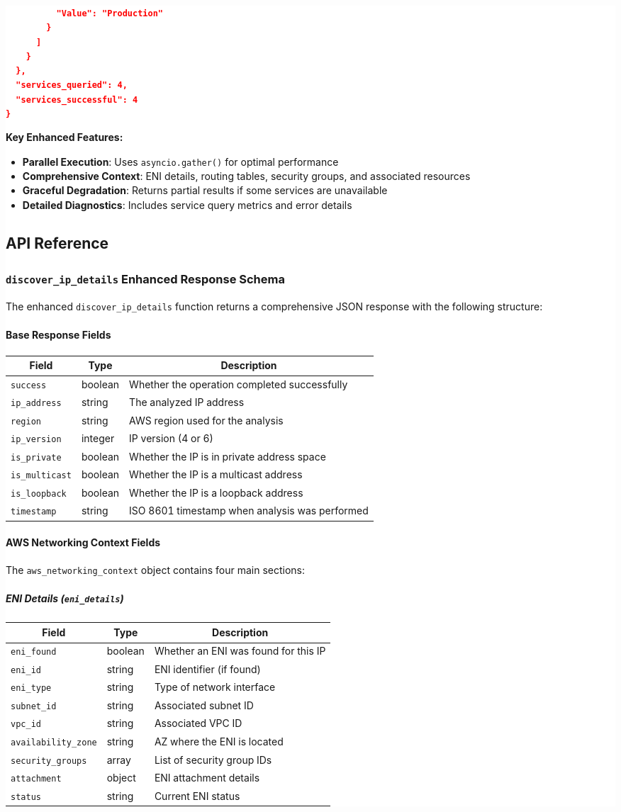 ```json
          "Value": "Production"
        }
      ]
    }
  },
  "services_queried": 4,
  "services_successful": 4
}
```

**Key Enhanced Features:**
- **Parallel Execution**: Uses `asyncio.gather()` for optimal performance
- **Comprehensive Context**: ENI details, routing tables, security groups, and associated resources
- **Graceful Degradation**: Returns partial results if some services are unavailable
- **Detailed Diagnostics**: Includes service query metrics and error details

## API Reference

### `discover_ip_details` Enhanced Response Schema

The enhanced `discover_ip_details` function returns a comprehensive JSON response with the following structure:

#### Base Response Fields
| Field | Type | Description |
|-------|------|-------------|
| `success` | boolean | Whether the operation completed successfully |
| `ip_address` | string | The analyzed IP address |
| `region` | string | AWS region used for the analysis |
| `ip_version` | integer | IP version (4 or 6) |
| `is_private` | boolean | Whether the IP is in private address space |
| `is_multicast` | boolean | Whether the IP is a multicast address |
| `is_loopback` | boolean | Whether the IP is a loopback address |
| `timestamp` | string | ISO 8601 timestamp when analysis was performed |

#### AWS Networking Context Fields
The `aws_networking_context` object contains four main sections:

##### ENI Details (`eni_details`)
| Field | Type | Description |
|-------|------|-------------|
| `eni_found` | boolean | Whether an ENI was found for this IP |
| `eni_id` | string | ENI identifier (if found) |
| `eni_type` | string | Type of network interface |
| `subnet_id` | string | Associated subnet ID |
| `vpc_id` | string | Associated VPC ID |
| `availability_zone` | string | AZ where the ENI is located |
| `security_groups` | array | List of security group IDs |
| `attachment` | object | ENI attachment details |
| `status` | string | Current ENI status |
